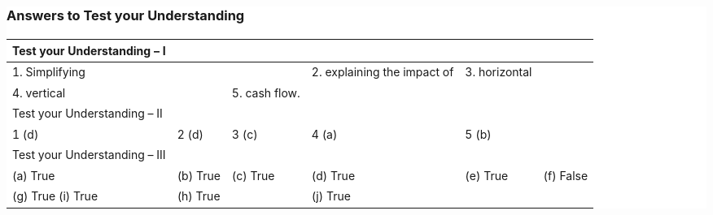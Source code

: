 ### **Answers to Test your Understanding**

| Test your Understanding – I |  |  |  |  |  |
| --- | --- | --- | --- | --- | --- |
| 1. Simplifying |  |  | 2. explaining the impact of | 3. horizontal |  |
| 4. vertical |  | 5. cash flow. |  |  |  |
| Test your Understanding – II |  |  |  |  |  |
| 1 (d) | 2 (d) | 3 (c) | 4 (a) | 5 (b) |  |
| Test your Understanding – III |  |  |  |  |  |
| (a) True | (b) True | (c) True | (d) True | (e) True | (f) False |
| (g) True (i) True | (h) True |  | (j) True |  |  |

